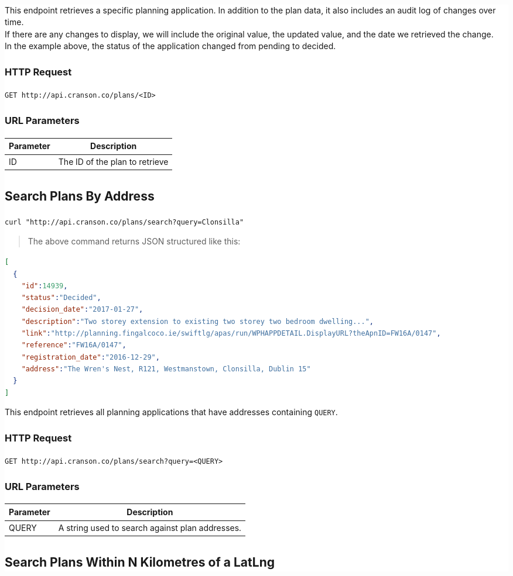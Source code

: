 This endpoint retrieves a specific planning application. In addition to the plan data, it also includes an audit log of changes over time.  
If there are any changes to display, we will include the original value, the updated value, and the date we retrieved the change.  
In the example above, the status of the application changed from pending to decided.

### HTTP Request

`GET http://api.cranson.co/plans/<ID>`

### URL Parameters

Parameter | Description
--------- | -----------
ID | The ID of the plan to retrieve

## Search Plans By Address

```shell
curl "http://api.cranson.co/plans/search?query=Clonsilla"
```

> The above command returns JSON structured like this:

```json
[  
  {
    "id":14939,
    "status":"Decided",
    "decision_date":"2017-01-27",
    "description":"Two storey extension to existing two storey two bedroom dwelling...",
    "link":"http://planning.fingalcoco.ie/swiftlg/apas/run/WPHAPPDETAIL.DisplayURL?theApnID=FW16A/0147",
    "reference":"FW16A/0147",
    "registration_date":"2016-12-29",
    "address":"The Wren's Nest, R121, Westmanstown, Clonsilla, Dublin 15"
  }
]
```

This endpoint retrieves all planning applications that have addresses containing `QUERY`.

### HTTP Request

`GET http://api.cranson.co/plans/search?query=<QUERY>`

### URL Parameters

Parameter | Description
--------- | -----------
QUERY | A string used to search against plan addresses.

## Search Plans Within N Kilometres of a LatLng
